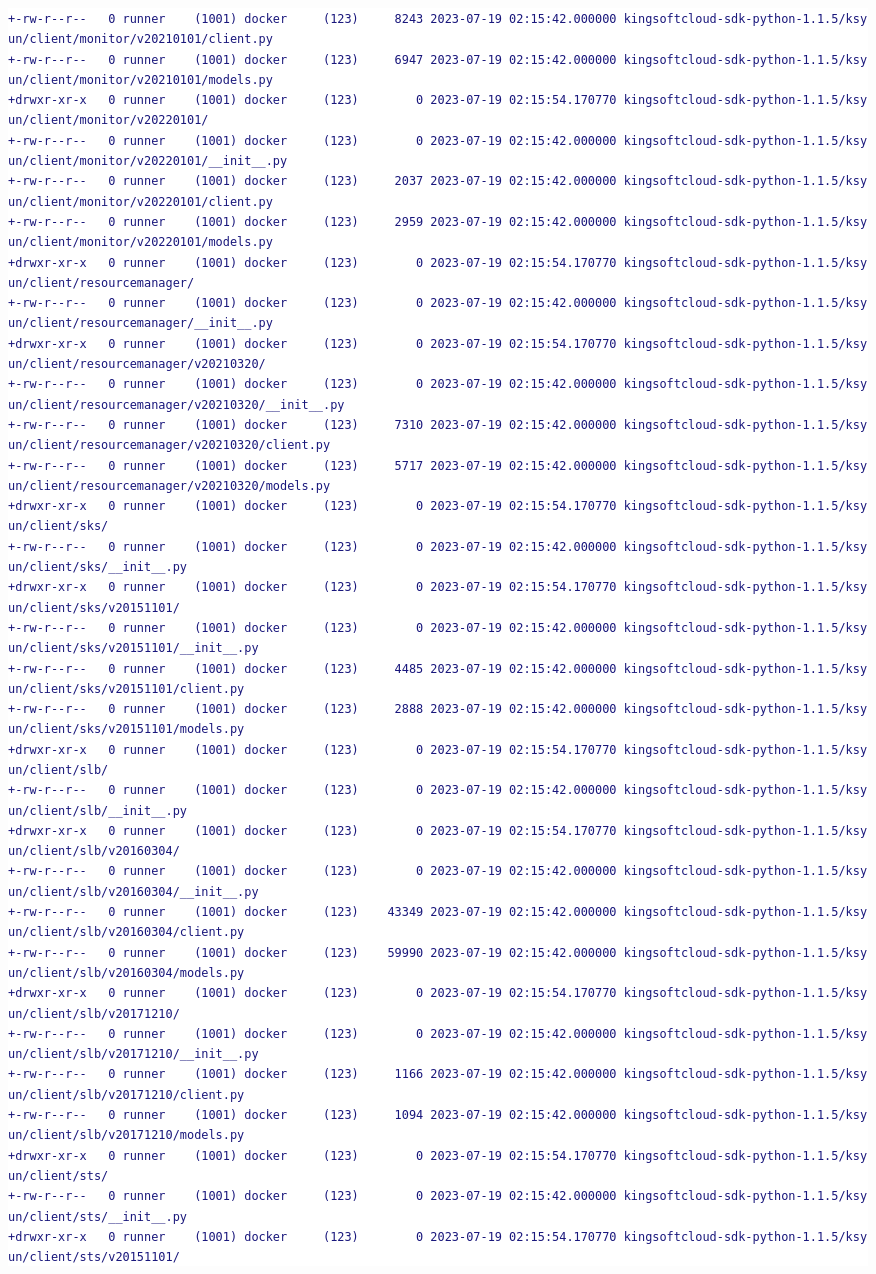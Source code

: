 ```diff
+-rw-r--r--   0 runner    (1001) docker     (123)     8243 2023-07-19 02:15:42.000000 kingsoftcloud-sdk-python-1.1.5/ksyun/client/monitor/v20210101/client.py
+-rw-r--r--   0 runner    (1001) docker     (123)     6947 2023-07-19 02:15:42.000000 kingsoftcloud-sdk-python-1.1.5/ksyun/client/monitor/v20210101/models.py
+drwxr-xr-x   0 runner    (1001) docker     (123)        0 2023-07-19 02:15:54.170770 kingsoftcloud-sdk-python-1.1.5/ksyun/client/monitor/v20220101/
+-rw-r--r--   0 runner    (1001) docker     (123)        0 2023-07-19 02:15:42.000000 kingsoftcloud-sdk-python-1.1.5/ksyun/client/monitor/v20220101/__init__.py
+-rw-r--r--   0 runner    (1001) docker     (123)     2037 2023-07-19 02:15:42.000000 kingsoftcloud-sdk-python-1.1.5/ksyun/client/monitor/v20220101/client.py
+-rw-r--r--   0 runner    (1001) docker     (123)     2959 2023-07-19 02:15:42.000000 kingsoftcloud-sdk-python-1.1.5/ksyun/client/monitor/v20220101/models.py
+drwxr-xr-x   0 runner    (1001) docker     (123)        0 2023-07-19 02:15:54.170770 kingsoftcloud-sdk-python-1.1.5/ksyun/client/resourcemanager/
+-rw-r--r--   0 runner    (1001) docker     (123)        0 2023-07-19 02:15:42.000000 kingsoftcloud-sdk-python-1.1.5/ksyun/client/resourcemanager/__init__.py
+drwxr-xr-x   0 runner    (1001) docker     (123)        0 2023-07-19 02:15:54.170770 kingsoftcloud-sdk-python-1.1.5/ksyun/client/resourcemanager/v20210320/
+-rw-r--r--   0 runner    (1001) docker     (123)        0 2023-07-19 02:15:42.000000 kingsoftcloud-sdk-python-1.1.5/ksyun/client/resourcemanager/v20210320/__init__.py
+-rw-r--r--   0 runner    (1001) docker     (123)     7310 2023-07-19 02:15:42.000000 kingsoftcloud-sdk-python-1.1.5/ksyun/client/resourcemanager/v20210320/client.py
+-rw-r--r--   0 runner    (1001) docker     (123)     5717 2023-07-19 02:15:42.000000 kingsoftcloud-sdk-python-1.1.5/ksyun/client/resourcemanager/v20210320/models.py
+drwxr-xr-x   0 runner    (1001) docker     (123)        0 2023-07-19 02:15:54.170770 kingsoftcloud-sdk-python-1.1.5/ksyun/client/sks/
+-rw-r--r--   0 runner    (1001) docker     (123)        0 2023-07-19 02:15:42.000000 kingsoftcloud-sdk-python-1.1.5/ksyun/client/sks/__init__.py
+drwxr-xr-x   0 runner    (1001) docker     (123)        0 2023-07-19 02:15:54.170770 kingsoftcloud-sdk-python-1.1.5/ksyun/client/sks/v20151101/
+-rw-r--r--   0 runner    (1001) docker     (123)        0 2023-07-19 02:15:42.000000 kingsoftcloud-sdk-python-1.1.5/ksyun/client/sks/v20151101/__init__.py
+-rw-r--r--   0 runner    (1001) docker     (123)     4485 2023-07-19 02:15:42.000000 kingsoftcloud-sdk-python-1.1.5/ksyun/client/sks/v20151101/client.py
+-rw-r--r--   0 runner    (1001) docker     (123)     2888 2023-07-19 02:15:42.000000 kingsoftcloud-sdk-python-1.1.5/ksyun/client/sks/v20151101/models.py
+drwxr-xr-x   0 runner    (1001) docker     (123)        0 2023-07-19 02:15:54.170770 kingsoftcloud-sdk-python-1.1.5/ksyun/client/slb/
+-rw-r--r--   0 runner    (1001) docker     (123)        0 2023-07-19 02:15:42.000000 kingsoftcloud-sdk-python-1.1.5/ksyun/client/slb/__init__.py
+drwxr-xr-x   0 runner    (1001) docker     (123)        0 2023-07-19 02:15:54.170770 kingsoftcloud-sdk-python-1.1.5/ksyun/client/slb/v20160304/
+-rw-r--r--   0 runner    (1001) docker     (123)        0 2023-07-19 02:15:42.000000 kingsoftcloud-sdk-python-1.1.5/ksyun/client/slb/v20160304/__init__.py
+-rw-r--r--   0 runner    (1001) docker     (123)    43349 2023-07-19 02:15:42.000000 kingsoftcloud-sdk-python-1.1.5/ksyun/client/slb/v20160304/client.py
+-rw-r--r--   0 runner    (1001) docker     (123)    59990 2023-07-19 02:15:42.000000 kingsoftcloud-sdk-python-1.1.5/ksyun/client/slb/v20160304/models.py
+drwxr-xr-x   0 runner    (1001) docker     (123)        0 2023-07-19 02:15:54.170770 kingsoftcloud-sdk-python-1.1.5/ksyun/client/slb/v20171210/
+-rw-r--r--   0 runner    (1001) docker     (123)        0 2023-07-19 02:15:42.000000 kingsoftcloud-sdk-python-1.1.5/ksyun/client/slb/v20171210/__init__.py
+-rw-r--r--   0 runner    (1001) docker     (123)     1166 2023-07-19 02:15:42.000000 kingsoftcloud-sdk-python-1.1.5/ksyun/client/slb/v20171210/client.py
+-rw-r--r--   0 runner    (1001) docker     (123)     1094 2023-07-19 02:15:42.000000 kingsoftcloud-sdk-python-1.1.5/ksyun/client/slb/v20171210/models.py
+drwxr-xr-x   0 runner    (1001) docker     (123)        0 2023-07-19 02:15:54.170770 kingsoftcloud-sdk-python-1.1.5/ksyun/client/sts/
+-rw-r--r--   0 runner    (1001) docker     (123)        0 2023-07-19 02:15:42.000000 kingsoftcloud-sdk-python-1.1.5/ksyun/client/sts/__init__.py
+drwxr-xr-x   0 runner    (1001) docker     (123)        0 2023-07-19 02:15:54.170770 kingsoftcloud-sdk-python-1.1.5/ksyun/client/sts/v20151101/
```